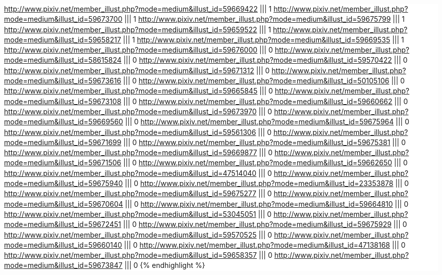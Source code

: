 http://www.pixiv.net/member_illust.php?mode=medium&illust_id=59669422 ||| 1
http://www.pixiv.net/member_illust.php?mode=medium&illust_id=59673700 ||| 1
http://www.pixiv.net/member_illust.php?mode=medium&illust_id=59675799 ||| 1
http://www.pixiv.net/member_illust.php?mode=medium&illust_id=59659522 ||| 1
http://www.pixiv.net/member_illust.php?mode=medium&illust_id=59658217 ||| 1
http://www.pixiv.net/member_illust.php?mode=medium&illust_id=59669535 ||| 1
http://www.pixiv.net/member_illust.php?mode=medium&illust_id=59676000 ||| 0
http://www.pixiv.net/member_illust.php?mode=medium&illust_id=58615824 ||| 0
http://www.pixiv.net/member_illust.php?mode=medium&illust_id=59570422 ||| 0
http://www.pixiv.net/member_illust.php?mode=medium&illust_id=59671312 ||| 0
http://www.pixiv.net/member_illust.php?mode=medium&illust_id=59673616 ||| 0
http://www.pixiv.net/member_illust.php?mode=medium&illust_id=50105106 ||| 0
http://www.pixiv.net/member_illust.php?mode=medium&illust_id=59665845 ||| 0
http://www.pixiv.net/member_illust.php?mode=medium&illust_id=59673108 ||| 0
http://www.pixiv.net/member_illust.php?mode=medium&illust_id=59660662 ||| 0
http://www.pixiv.net/member_illust.php?mode=medium&illust_id=59673970 ||| 0
http://www.pixiv.net/member_illust.php?mode=medium&illust_id=59669560 ||| 0
http://www.pixiv.net/member_illust.php?mode=medium&illust_id=59675964 ||| 0
http://www.pixiv.net/member_illust.php?mode=medium&illust_id=59561306 ||| 0
http://www.pixiv.net/member_illust.php?mode=medium&illust_id=59671699 ||| 0
http://www.pixiv.net/member_illust.php?mode=medium&illust_id=59675381 ||| 0
http://www.pixiv.net/member_illust.php?mode=medium&illust_id=59669877 ||| 0
http://www.pixiv.net/member_illust.php?mode=medium&illust_id=59671506 ||| 0
http://www.pixiv.net/member_illust.php?mode=medium&illust_id=59662650 ||| 0
http://www.pixiv.net/member_illust.php?mode=medium&illust_id=47514040 ||| 0
http://www.pixiv.net/member_illust.php?mode=medium&illust_id=59675940 ||| 0
http://www.pixiv.net/member_illust.php?mode=medium&illust_id=23353878 ||| 0
http://www.pixiv.net/member_illust.php?mode=medium&illust_id=59675277 ||| 0
http://www.pixiv.net/member_illust.php?mode=medium&illust_id=59670604 ||| 0
http://www.pixiv.net/member_illust.php?mode=medium&illust_id=59664810 ||| 0
http://www.pixiv.net/member_illust.php?mode=medium&illust_id=53045051 ||| 0
http://www.pixiv.net/member_illust.php?mode=medium&illust_id=59672451 ||| 0
http://www.pixiv.net/member_illust.php?mode=medium&illust_id=59675929 ||| 0
http://www.pixiv.net/member_illust.php?mode=medium&illust_id=59570525 ||| 0
http://www.pixiv.net/member_illust.php?mode=medium&illust_id=59660140 ||| 0
http://www.pixiv.net/member_illust.php?mode=medium&illust_id=47138168 ||| 0
http://www.pixiv.net/member_illust.php?mode=medium&illust_id=59658357 ||| 0
http://www.pixiv.net/member_illust.php?mode=medium&illust_id=59673847 ||| 0
{% endhighlight %}
